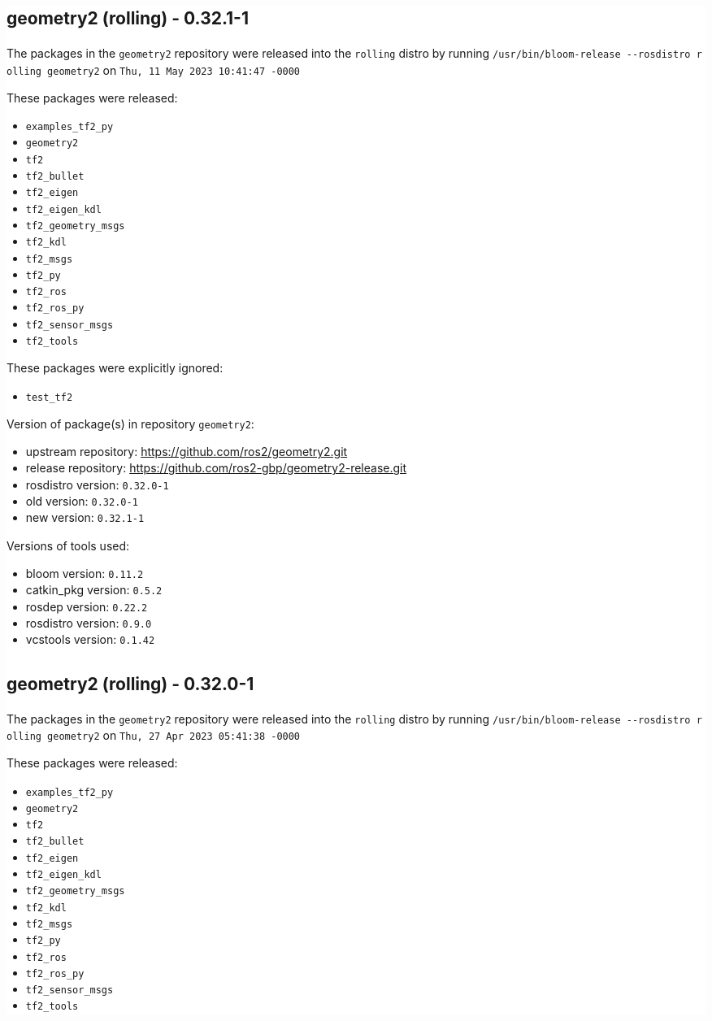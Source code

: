 
## geometry2 (rolling) - 0.32.1-1

The packages in the `geometry2` repository were released into the `rolling` distro by running `/usr/bin/bloom-release --rosdistro rolling geometry2` on `Thu, 11 May 2023 10:41:47 -0000`

These packages were released:
- `examples_tf2_py`
- `geometry2`
- `tf2`
- `tf2_bullet`
- `tf2_eigen`
- `tf2_eigen_kdl`
- `tf2_geometry_msgs`
- `tf2_kdl`
- `tf2_msgs`
- `tf2_py`
- `tf2_ros`
- `tf2_ros_py`
- `tf2_sensor_msgs`
- `tf2_tools`

These packages were explicitly ignored:
- `test_tf2`

Version of package(s) in repository `geometry2`:

- upstream repository: https://github.com/ros2/geometry2.git
- release repository: https://github.com/ros2-gbp/geometry2-release.git
- rosdistro version: `0.32.0-1`
- old version: `0.32.0-1`
- new version: `0.32.1-1`

Versions of tools used:

- bloom version: `0.11.2`
- catkin_pkg version: `0.5.2`
- rosdep version: `0.22.2`
- rosdistro version: `0.9.0`
- vcstools version: `0.1.42`


## geometry2 (rolling) - 0.32.0-1

The packages in the `geometry2` repository were released into the `rolling` distro by running `/usr/bin/bloom-release --rosdistro rolling geometry2` on `Thu, 27 Apr 2023 05:41:38 -0000`

These packages were released:
- `examples_tf2_py`
- `geometry2`
- `tf2`
- `tf2_bullet`
- `tf2_eigen`
- `tf2_eigen_kdl`
- `tf2_geometry_msgs`
- `tf2_kdl`
- `tf2_msgs`
- `tf2_py`
- `tf2_ros`
- `tf2_ros_py`
- `tf2_sensor_msgs`
- `tf2_tools`
